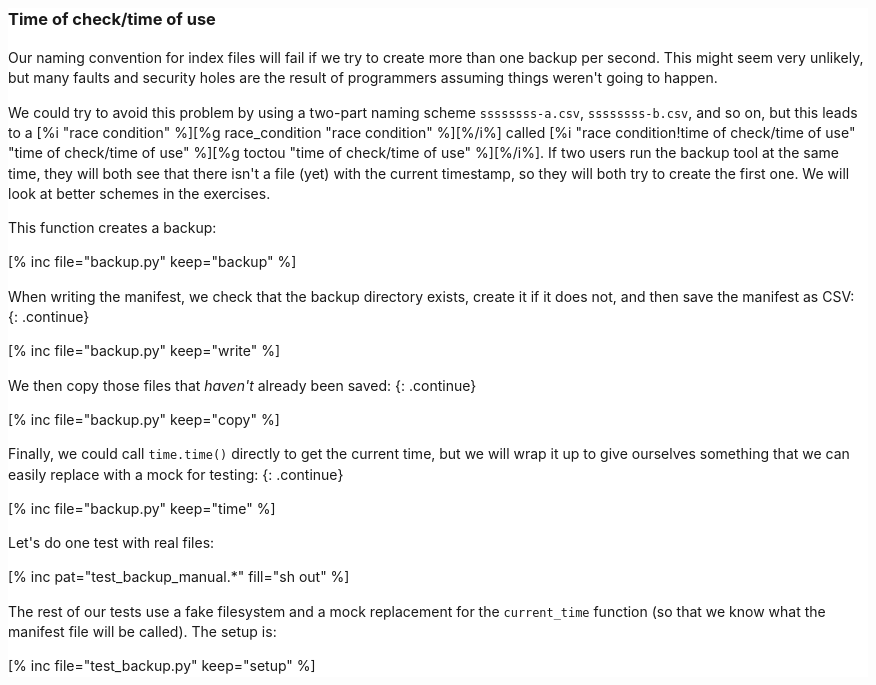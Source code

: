 <div class="callout" markdown="1">

### Time of check/time of use

Our naming convention for index files will fail if we try to create more than one backup per second.
This might seem very unlikely,
but many faults and security holes are the result of programmers assuming things weren't going to happen.

We could try to avoid this problem by using a two-part naming scheme `ssssssss-a.csv`,
`ssssssss-b.csv`, and so on,
but this leads to a [%i "race condition" %][%g race_condition "race condition" %][%/i%]
called [%i "race condition!time of check/time of use" "time of check/time of use" %][%g toctou "time of check/time of use" %][%/i%].
If two users run the backup tool at the same time,
they will both see that there isn't a file (yet) with the current timestamp,
so they will both try to create the first one.
We will look at better schemes in the exercises.

</div>

This function creates a backup:

[% inc file="backup.py" keep="backup" %]

When writing the manifest,
we check that the backup directory exists,
create it if it does not,
and then save the manifest as CSV:
{: .continue}

[% inc file="backup.py" keep="write" %]

We then copy those files that *haven't* already been saved:
{: .continue}

[% inc file="backup.py" keep="copy" %]

Finally,
we could call `time.time()` directly to get the current time,
but we will wrap it up to give ourselves something
that we can easily replace with a mock for testing:
{: .continue}

[% inc file="backup.py" keep="time" %]

Let's do one test with real files:

[% inc pat="test_backup_manual.*" fill="sh out" %]

The rest of our tests use a fake filesystem
and a mock replacement for the `current_time` function
(so that we know what the manifest file will be called).
The setup is:

[% inc file="test_backup.py" keep="setup" %]
